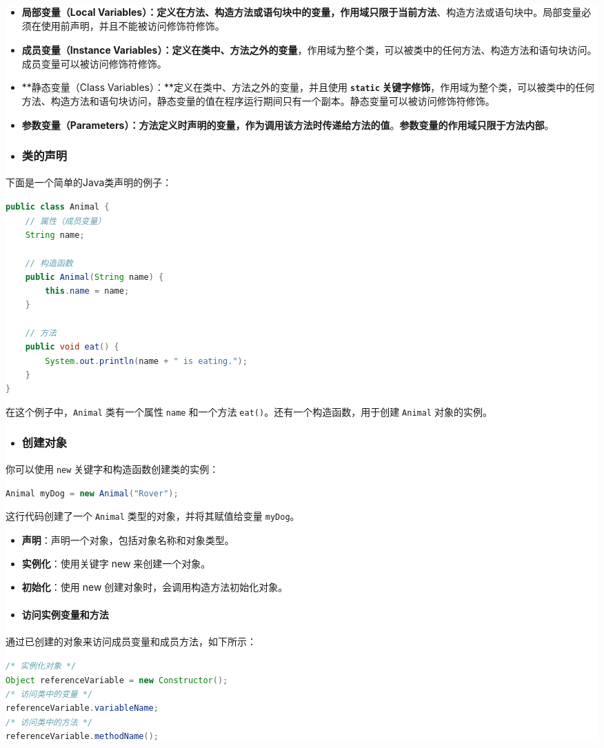 - **局部变量（Local Variables）：**定义在方法、构造方法或语句块中的变量，作用域只限于**当前方法**、构造方法或语句块中。局部变量必须在使用前声明，并且不能被访问修饰符修饰。

- **成员变量（Instance Variables）：**定义在**类中、方法之外的变量**，作用域为整个类，可以被类中的任何方法、构造方法和语句块访问。成员变量可以被访问修饰符修饰。

- **静态变量（Class Variables）：**定义在类中、方法之外的变量，并且使用 **`static` 关键字修饰**，作用域为整个类，可以被类中的任何方法、构造方法和语句块访问，静态变量的值在程序运行期间只有一个副本。静态变量可以被访问修饰符修饰。

- **参数变量（Parameters）：**方法定义时声明的变量，作为**调用该方法时传递给方法的值**。**参数变量的作用域只限于方法内部**。

  

- ### 类的声明


下面是一个简单的Java类声明的例子：

```java
public class Animal {
    // 属性（成员变量）
    String name;
    
    // 构造函数
    public Animal(String name) {
        this.name = name;
    }
    
    // 方法
    public void eat() {
        System.out.println(name + " is eating.");
    }
}
```

在这个例子中，`Animal` 类有一个属性 `name` 和一个方法 `eat()`。还有一个构造函数，用于创建 `Animal` 对象的实例。



- ### 创建对象


你可以使用 `new` 关键字和构造函数创建类的实例：

```java
Animal myDog = new Animal("Rover");
```

这行代码创建了一个 `Animal` 类型的对象，并将其赋值给变量 `myDog`。



- **声明**：声明一个对象，包括对象名称和对象类型。
- **实例化**：使用关键字 new 来创建一个对象。
- **初始化**：使用 new 创建对象时，会调用构造方法初始化对象。



- #### 访问实例变量和方法

通过已创建的对象来访问成员变量和成员方法，如下所示：

```java
/* 实例化对象 */
Object referenceVariable = new Constructor();
/* 访问类中的变量 */
referenceVariable.variableName;
/* 访问类中的方法 */
referenceVariable.methodName();
```
